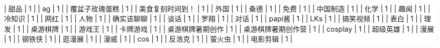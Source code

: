 | 甜品 | 1 |
| ag | 1 |
| 覆盆子玫瑰蛋糕 | 1 |
| 美食复刻时间到！ | 1 |
| 外国 | 1 |
| 桑德 | 1 |
| 免费 | 1 |
| 中国制造 | 1 |
| 化学 | 1 |
| 趣闻 | 1 |
| 冷知识 | 1 |
| 网红 | 1 |
| 人物 | 1 |
| 确实该聊聊 | 1 |
| 谈话 | 1 |
| 罗翔 | 1 |
| 对话 | 1 |
| papi酱 | 1 |
| LKs | 1 |
| 搞笑视频 | 1 |
| 表白 | 1 |
| 理发 | 1 |
| 桌游棋牌 | 1 |
| 游戏王 | 1 |
| 卡牌游戏 | 1 |
| 桌游棋牌暑期创作 | 1 |
| 桌游棋牌暑期创作营 | 1 |
| cosplay | 1 |
| 超级英雄 | 1 |
| 漫展 | 1 |
| 钢铁侠 | 1 |
| 逛漫展 | 1 |
| 漫威 | 1 |
| cos | 1 |
| 反浩克 | 1 |
| 萤火虫 | 1 |
| 电影剪辑 | 1 |